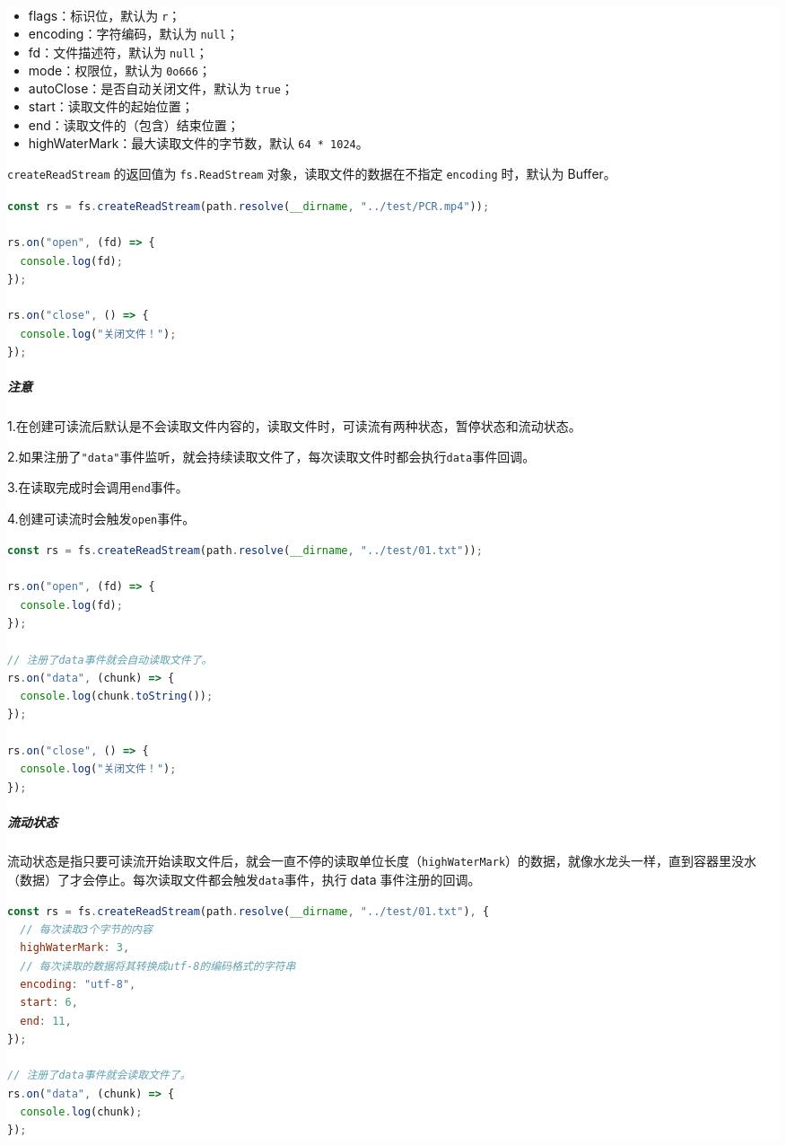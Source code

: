 - flags：标识位，默认为 `r`；
- encoding：字符编码，默认为 `null`；
- fd：文件描述符，默认为 `null`；
- mode：权限位，默认为 `0o666`；
- autoClose：是否自动关闭文件，默认为 `true`；
- start：读取文件的起始位置；
- end：读取文件的（包含）结束位置；
- highWaterMark：最大读取文件的字节数，默认 `64 * 1024`。

`createReadStream` 的返回值为 `fs.ReadStream` 对象，读取文件的数据在不指定 `encoding` 时，默认为 Buffer。

```js
const rs = fs.createReadStream(path.resolve(__dirname, "../test/PCR.mp4"));

rs.on("open", (fd) => {
  console.log(fd);
});

rs.on("close", () => {
  console.log("关闭文件！");
});
```

##### **注意**

1.在创建可读流后默认是不会读取文件内容的，读取文件时，可读流有两种状态，暂停状态和流动状态。

2.如果注册了`"data"`事件监听，就会持续读取文件了，每次读取文件时都会执行`data`事件回调。

3.在读取完成时会调用`end`事件。

4.创建可读流时会触发`open`事件。

```js
const rs = fs.createReadStream(path.resolve(__dirname, "../test/01.txt"));

rs.on("open", (fd) => {
  console.log(fd);
});

// 注册了data事件就会自动读取文件了。
rs.on("data", (chunk) => {
  console.log(chunk.toString());
});

rs.on("close", () => {
  console.log("关闭文件！");
});
```

##### 流动状态

​ 流动状态是指只要可读流开始读取文件后，就会一直不停的读取单位长度（`highWaterMark`）的数据，就像水龙头一样，直到容器里没水（数据）了才会停止。每次读取文件都会触发`data`事件，执行 data 事件注册的回调。

```js
const rs = fs.createReadStream(path.resolve(__dirname, "../test/01.txt"), {
  // 每次读取3个字节的内容
  highWaterMark: 3,
  // 每次读取的数据将其转换成utf-8的编码格式的字符串
  encoding: "utf-8",
  start: 6,
  end: 11,
});

// 注册了data事件就会读取文件了。
rs.on("data", (chunk) => {
  console.log(chunk);
});
```